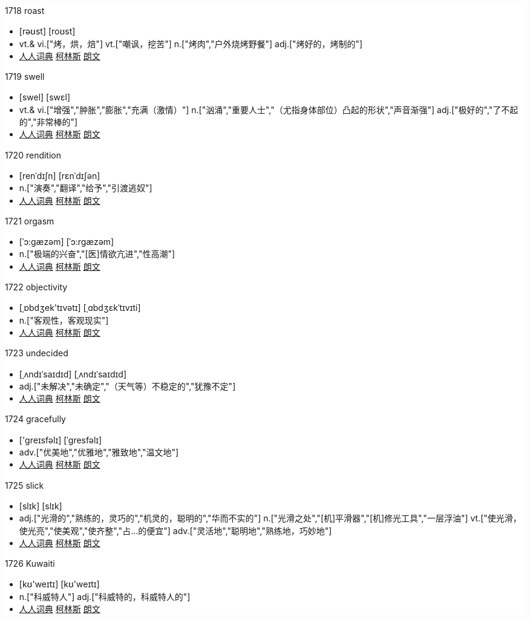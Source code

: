 1718 roast 
- [rəʊst]  [roʊst] 
- vt.& vi.["烤，烘，焙"]  vt.["嘲讽，挖苦"]  n.["烤肉","户外烧烤野餐"]  adj.["烤好的，烤制的"]   
- [人人词典](https://www.91dict.com/words?w=roast) [柯林斯](https://www.collinsdictionary.com/zh/dictionary/english/roast) [朗文](https://www.ldoceonline.com/dictionary/roast) 

1719 swell 
- [swel]  [swɛl] 
- vt.& vi.["增强","肿胀","膨胀","充满（激情）"]  n.["汹涌","重要人士","（尤指身体部位）凸起的形状","声音渐强"]  adj.["极好的","了不起的","非常棒的"]   
- [人人词典](https://www.91dict.com/words?w=swell) [柯林斯](https://www.collinsdictionary.com/zh/dictionary/english/swell) [朗文](https://www.ldoceonline.com/dictionary/swell) 

1720 rendition 
- [renˈdɪʃn]  [rɛnˈdɪʃən] 
- n.["演奏","翻译","给予","引渡逃奴"]   
- [人人词典](https://www.91dict.com/words?w=rendition) [柯林斯](https://www.collinsdictionary.com/zh/dictionary/english/rendition) [朗文](https://www.ldoceonline.com/dictionary/rendition) 

1721 orgasm 
- [ˈɔ:gæzəm]  [ˈɔ:rgæzəm] 
- n.["极端的兴奋","[医]情欲亢进","性高潮"]   
- [人人词典](https://www.91dict.com/words?w=orgasm) [柯林斯](https://www.collinsdictionary.com/zh/dictionary/english/orgasm) [朗文](https://www.ldoceonline.com/dictionary/orgasm) 

1722 objectivity 
- [ˌɒbdʒek'tɪvətɪ]  [ˌɑbdʒɛkˈtɪvɪti] 
- n.["客观性，客观现实"]   
- [人人词典](https://www.91dict.com/words?w=objectivity) [柯林斯](https://www.collinsdictionary.com/zh/dictionary/english/objectivity) [朗文](https://www.ldoceonline.com/dictionary/objectivity) 

1723 undecided 
- [ˌʌndɪˈsaɪdɪd]  [ˌʌndɪˈsaɪdɪd] 
- adj.["未解决","未确定","（天气等）不稳定的","犹豫不定"]   
- [人人词典](https://www.91dict.com/words?w=undecided) [柯林斯](https://www.collinsdictionary.com/zh/dictionary/english/undecided) [朗文](https://www.ldoceonline.com/dictionary/undecided) 

1724 gracefully 
- ['ɡreɪsfəlɪ]  [ˈɡresfəlɪ] 
- adv.["优美地","优雅地","雅致地","温文地"]   
- [人人词典](https://www.91dict.com/words?w=gracefully) [柯林斯](https://www.collinsdictionary.com/zh/dictionary/english/gracefully) [朗文](https://www.ldoceonline.com/dictionary/gracefully) 

1725 slick 
- [slɪk]  [slɪk] 
- adj.["光滑的","熟练的，灵巧的","机灵的，聪明的","华而不实的"]  n.["光滑之处","[机]平滑器","[机]修光工具","一层浮油"]  vt.["使光滑，使光亮","使美观","使齐整","占…的便宜"]  adv.["灵活地","聪明地","熟练地，巧妙地"]   
- [人人词典](https://www.91dict.com/words?w=slick) [柯林斯](https://www.collinsdictionary.com/zh/dictionary/english/slick) [朗文](https://www.ldoceonline.com/dictionary/slick) 

1726 Kuwaiti 
- [kʊ'weɪtɪ]  [kʊ'weɪtɪ] 
- n.["科威特人"]  adj.["科威特的，科威特人的"]   
- [人人词典](https://www.91dict.com/words?w=Kuwaiti) [柯林斯](https://www.collinsdictionary.com/zh/dictionary/english/Kuwaiti) [朗文](https://www.ldoceonline.com/dictionary/Kuwaiti) 
